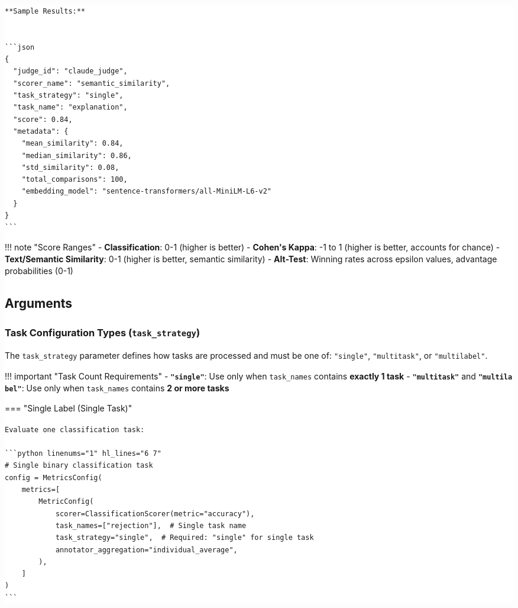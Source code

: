     **Sample Results:**


    ```json
    {
      "judge_id": "claude_judge",
      "scorer_name": "semantic_similarity",
      "task_strategy": "single", 
      "task_name": "explanation",
      "score": 0.84,
      "metadata": {
        "mean_similarity": 0.84,
        "median_similarity": 0.86,
        "std_similarity": 0.08,
        "total_comparisons": 100,
        "embedding_model": "sentence-transformers/all-MiniLM-L6-v2"
      }
    }
    ```

!!! note "Score Ranges"
    - **Classification**: 0-1 (higher is better)
    - **Cohen's Kappa**: -1 to 1 (higher is better, accounts for chance) 
    - **Text/Semantic Similarity**: 0-1 (higher is better, semantic similarity)
    - **Alt-Test**: Winning rates across epsilon values, advantage probabilities (0-1)


## Arguments
### Task Configuration Types (`task_strategy`)

The `task_strategy` parameter defines how tasks are processed and must be one of: `"single"`, `"multitask"`, or `"multilabel"`.

!!! important "Task Count Requirements"
    - **`"single"`**: Use only when `task_names` contains **exactly 1 task**
    - **`"multitask"`** and **`"multilabel"`**: Use only when `task_names` contains **2 or more tasks**

=== "Single Label (Single Task)"
    
    Evaluate one classification task:

    ```python linenums="1" hl_lines="6 7"
    # Single binary classification task
    config = MetricsConfig(
        metrics=[
            MetricConfig(
                scorer=ClassificationScorer(metric="accuracy"),
                task_names=["rejection"],  # Single task name
                task_strategy="single",  # Required: "single" for single task
                annotator_aggregation="individual_average",
            ),
        ]
    )
    ```
